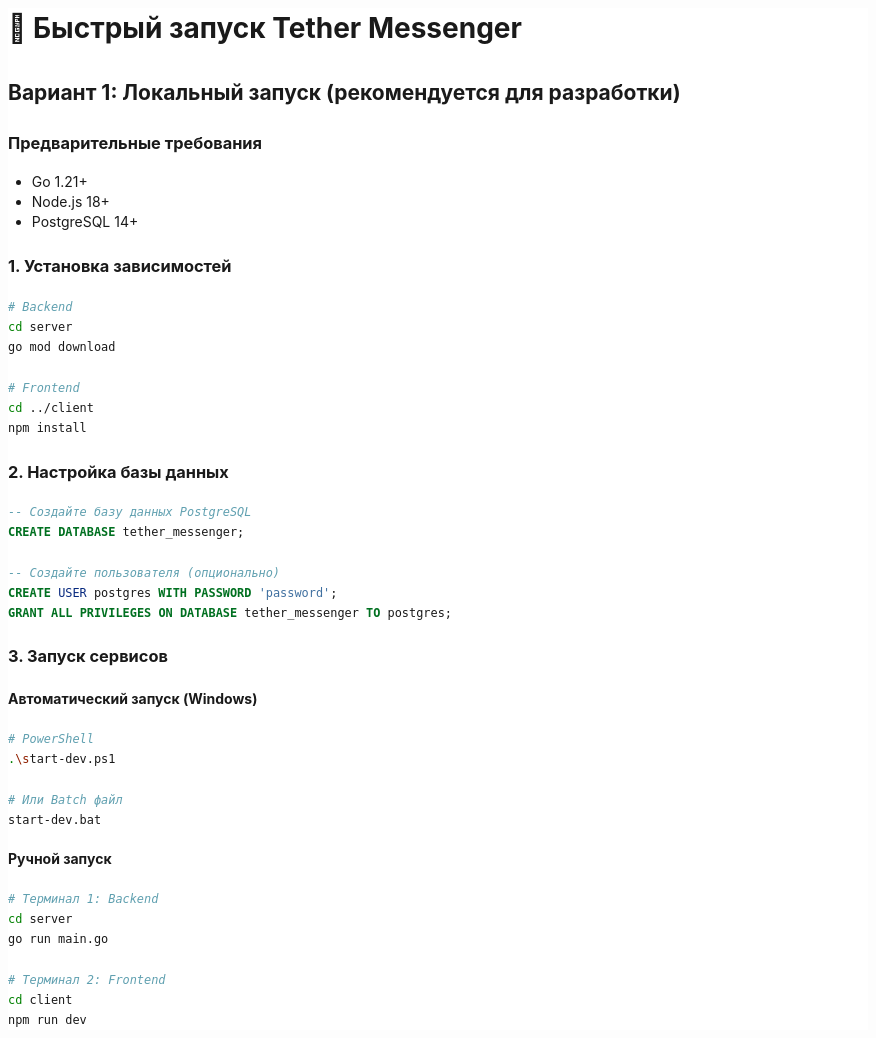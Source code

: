 # 🚀 Быстрый запуск Tether Messenger

## Вариант 1: Локальный запуск (рекомендуется для разработки)

### Предварительные требования
- Go 1.21+
- Node.js 18+
- PostgreSQL 14+

### 1. Установка зависимостей
```bash
# Backend
cd server
go mod download

# Frontend
cd ../client
npm install
```

### 2. Настройка базы данных
```sql
-- Создайте базу данных PostgreSQL
CREATE DATABASE tether_messenger;

-- Создайте пользователя (опционально)
CREATE USER postgres WITH PASSWORD 'password';
GRANT ALL PRIVILEGES ON DATABASE tether_messenger TO postgres;
```

### 3. Запуск сервисов

#### Автоматический запуск (Windows)
```bash
# PowerShell
.\start-dev.ps1

# Или Batch файл
start-dev.bat
```

#### Ручной запуск
```bash
# Терминал 1: Backend
cd server
go run main.go

# Терминал 2: Frontend
cd client
npm run dev
```
